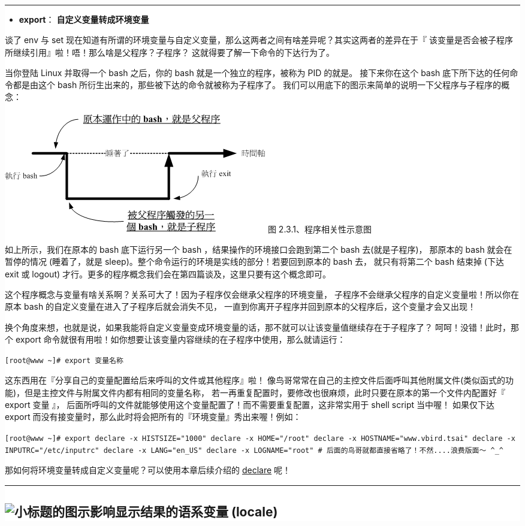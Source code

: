   



------

- **export**： **自定义变量转成环境变量**

谈了 env 与 set 现在知道有所谓的环境变量与自定义变量，那么这两者之间有啥差异呢？其实这两者的差异在于『 该变量是否会被子程序所继续引用』啦！唔！那么啥是父程序？子程序？ 这就得要了解一下命令的下达行为了。

当你登陆 Linux 并取得一个 bash 之后，你的 bash 就是一个独立的程序，被称为 PID 的就是。 接下来你在这个 bash 底下所下达的任何命令都是由这个 bash 所衍生出来的，那些被下达的命令就被称为子程序了。 我们可以用底下的图示来简单的说明一下父程序与子程序的概念：

![程序相关性示意图](media/ppid.gif)
图 2.3.1、程序相关性示意图

如上所示，我们在原本的 bash 底下运行另一个 bash ，结果操作的环境接口会跑到第二个 bash 去(就是子程序)， 那原本的 bash 就会在暂停的情况 (睡着了，就是 sleep)。整个命令运行的环境是实线的部分！若要回到原本的 bash 去， 就只有将第二个 bash 结束掉 (下达 exit 或 logout) 才行。更多的程序概念我们会在第四篇谈及，这里只要有这个概念即可。

这个程序概念与变量有啥关系啊？关系可大了！因为子程序仅会继承父程序的环境变量， 子程序不会继承父程序的自定义变量啦！所以你在原本 bash 的自定义变量在进入了子程序后就会消失不见， 一直到你离开子程序并回到原本的父程序后，这个变量才会又出现！

换个角度来想，也就是说，如果我能将自定义变量变成环境变量的话，那不就可以让该变量值继续存在于子程序了？ 呵呵！没错！此时，那个 export 命令就很有用啦！如你想要让该变量内容继续的在子程序中使用，那么就请运行：

```
[root@www ~]# export 变量名称 
```

这东西用在『分享自己的变量配置给后来呼叫的文件或其他程序』啦！ 像鸟哥常常在自己的主控文件后面呼叫其他附属文件(类似函式的功能)，但是主控文件与附属文件内都有相同的变量名称， 若一再重复配置时，要修改也很麻烦，此时只要在原本的第一个文件内配置好『 export 变量 』， 后面所呼叫的文件就能够使用这个变量配置了！而不需要重复配置，这非常实用于 shell script 当中喔！ 如果仅下达 export 而没有接变量时，那么此时将会把所有的『环境变量』秀出来喔！例如：

```
[root@www ~]# export declare -x HISTSIZE="1000" declare -x HOME="/root" declare -x HOSTNAME="www.vbird.tsai" declare -x INPUTRC="/etc/inputrc" declare -x LANG="en_US" declare -x LOGNAME="root" # 后面的鸟哥就都直接省略了！不然....浪费版面～ ^_^ 
```

那如何将环境变量转成自定义变量呢？可以使用本章后续介绍的 [declare](http://cn.linux.vbird.org/linux_basic/0320bash_2.php#declare) 呢！

------

## ![小标题的图示](http://cn.linux.vbird.org/image/logo.png)**影响显示结果的语系变量 (locale)**
